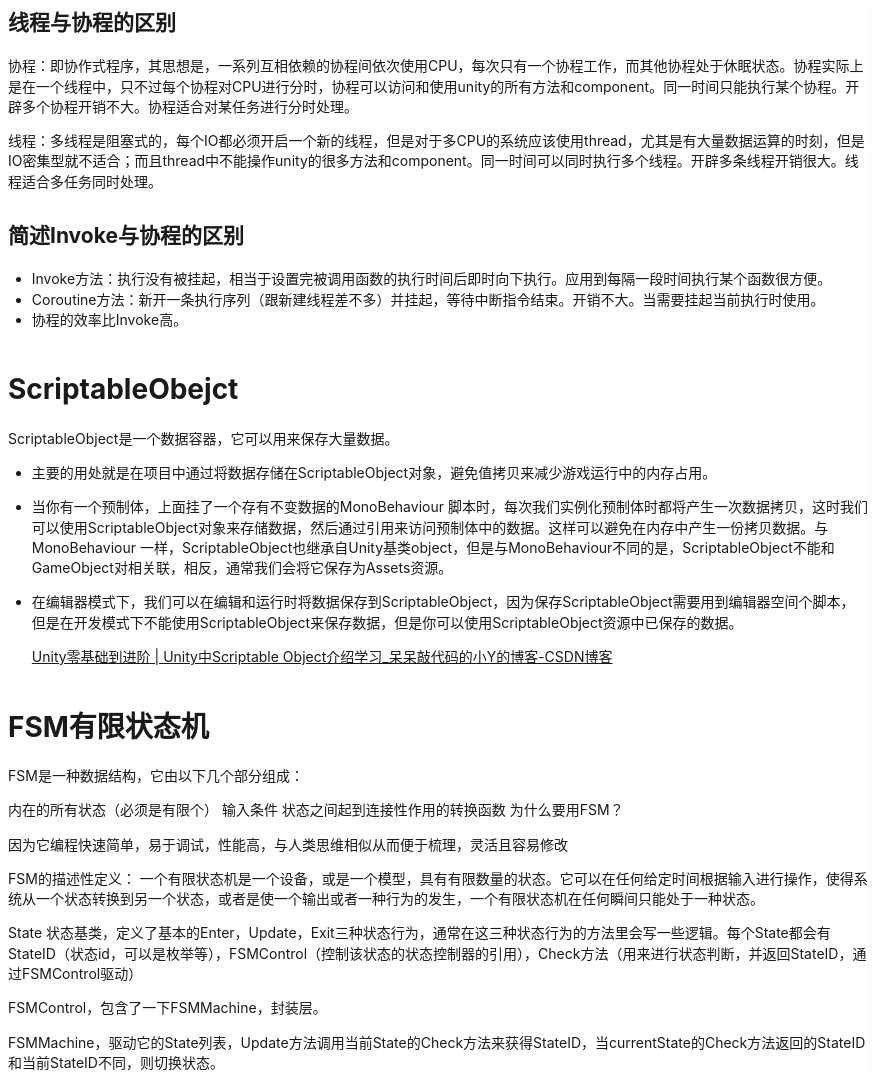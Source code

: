 ## 线程与协程的区别

协程：即协作式程序，其思想是，一系列互相依赖的协程间依次使用CPU，每次只有一个协程工作，而其他协程处于休眠状态。协程实际上是在一个线程中，只不过每个协程对CPU进行分时，协程可以访问和使用unity的所有方法和component。同一时间只能执行某个协程。开辟多个协程开销不大。协程适合对某任务进行分时处理。

线程：多线程是阻塞式的，每个IO都必须开启一个新的线程，但是对于多CPU的系统应该使用thread，尤其是有大量数据运算的时刻，但是IO密集型就不适合；而且thread中不能操作unity的很多方法和component。同一时间可以同时执行多个线程。开辟多条线程开销很大。线程适合多任务同时处理。

##  简述Invoke与协程的区别

- Invoke方法：执行没有被挂起，相当于设置完被调用函数的执行时间后即时向下执行。应用到每隔一段时间执行某个函数很方便。
- Coroutine方法：新开一条执行序列（跟新建线程差不多）并挂起，等待中断指令结束。开销不大。当需要挂起当前执行时使用。
- 协程的效率比Invoke高。



#  ScriptableObejct

ScriptableObject是一个数据容器，它可以用来保存大量数据。

- 主要的用处就是在项目中通过将数据存储在ScriptableObject对象，避免值拷贝来减少游戏运行中的内存占用。

- 当你有一个预制体，上面挂了一个存有不变数据的MonoBehaviour 脚本时，每次我们实例化预制体时都将产生一次数据拷贝，这时我们可以使用ScriptableObject对象来存储数据，然后通过引用来访问预制体中的数据。这样可以避免在内存中产生一份拷贝数据。与MonoBehaviour 一样，ScriptableObject也继承自Unity基类object，但是与MonoBehaviour不同的是，ScriptableObject不能和GameObject对相关联，相反，通常我们会将它保存为Assets资源。

- 在编辑器模式下，我们可以在编辑和运行时将数据保存到ScriptableObject，因为保存ScriptableObject需要用到编辑器空间个脚本，但是在开发模式下不能使用ScriptableObject来保存数据，但是你可以使用ScriptableObject资源中已保存的数据。

  [Unity零基础到进阶 | Unity中Scriptable Object介绍学习_呆呆敲代码的小Y的博客-CSDN博客](https://xiaoy.blog.csdn.net/article/details/124165347)

#  FSM有限状态机

FSM是一种数据结构，它由以下几个部分组成：

内在的所有状态（必须是有限个）
输入条件
状态之间起到连接性作用的转换函数
为什么要用FSM？

因为它编程快速简单，易于调试，性能高，与人类思维相似从而便于梳理，灵活且容易修改

FSM的描述性定义：
一个有限状态机是一个设备，或是一个模型，具有有限数量的状态。它可以在任何给定时间根据输入进行操作，使得系统从一个状态转换到另一个状态，或者是使一个输出或者一种行为的发生，一个有限状态机在任何瞬间只能处于一种状态。

State 状态基类，定义了基本的Enter，Update，Exit三种状态行为，通常在这三种状态行为的方法里会写一些逻辑。每个State都会有StateID（状态id，可以是枚举等），FSMControl（控制该状态的状态控制器的引用），Check方法（用来进行状态判断，并返回StateID，通过FSMControl驱动）

FSMControl，包含了一下FSMMachine，封装层。

FSMMachine，驱动它的State列表，Update方法调用当前State的Check方法来获得StateID，当currentState的Check方法返回的StateID和当前StateID不同，则切换状态。
